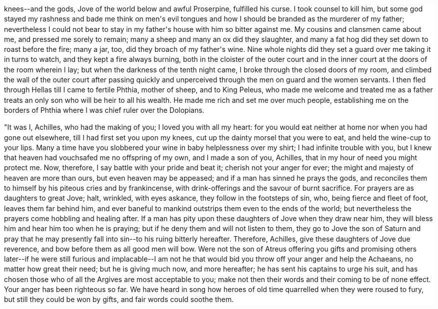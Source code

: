 knees--and the gods, Jove of the world below and awful Proserpine,
fulfilled his curse. I took counsel to kill him, but some god stayed my
rashness and bade me think on men's evil tongues and how I should be
branded as the murderer of my father; nevertheless I could not bear to
stay in my father's house with him so bitter against me. My cousins
and clansmen came about me, and pressed me sorely to remain; many a
sheep and many an ox did they slaughter, and many a fat hog did they
set down to roast before the fire; many a jar, too, did they broach of
my father's wine. Nine whole nights did they set a guard over me taking
it in turns to watch, and they kept a fire always burning, both in the
cloister of the outer court and in the inner court at the doors of the
room wherein I lay; but when the darkness of the tenth night came, I
broke through the closed doors of my room, and climbed the wall of the
outer court after passing quickly and unperceived through the men on
guard and the women servants. I then fled through Hellas till I came to
fertile Phthia, mother of sheep, and to King Peleus, who made me
welcome and treated me as a father treats an only son who will be heir
to all his wealth. He made me rich and set me over much people,
establishing me on the borders of Phthia where I was chief ruler over
the Dolopians.

"It was I, Achilles, who had the making of you; I loved you with all my
heart: for you would eat neither at home nor when you had gone out
elsewhere, till I had first set you upon my knees, cut up the dainty
morsel that you were to eat, and held the wine-cup to your lips. Many a
time have you slobbered your wine in baby helplessness over my shirt; I
had infinite trouble with you, but I knew that heaven had vouchsafed me
no offspring of my own, and I made a son of you, Achilles, that in my
hour of need you might protect me. Now, therefore, I say battle with
your pride and beat it; cherish not your anger for ever; the might and
majesty of heaven are more than ours, but even heaven may be appeased;
and if a man has sinned he prays the gods, and reconciles them to
himself by his piteous cries and by frankincense, with drink-offerings
and the savour of burnt sacrifice. For prayers are as daughters to
great Jove; halt, wrinkled, with eyes askance, they follow in the
footsteps of sin, who, being fierce and fleet of foot, leaves them far
behind him, and ever baneful to mankind outstrips them even to the ends
of the world; but nevertheless the prayers come hobbling and healing
after. If a man has pity upon these daughters of Jove when they draw
near him, they will bless him and hear him too when he is praying; but
if he deny them and will not listen to them, they go to Jove the son of
Saturn and pray that he may presently fall into sin--to his ruing
bitterly hereafter. Therefore, Achilles, give these daughters of Jove
due reverence, and bow before them as all good men will bow. Were not
the son of Atreus offering you gifts and promising others later--if he
were still furious and implacable--I am not he that would bid you throw
off your anger and help the Achaeans, no matter how great their need;
but he is giving much now, and more hereafter; he has sent his captains
to urge his suit, and has chosen those who of all the Argives are most
acceptable to you; make not then their words and their coming to be of
none effect. Your anger has been righteous so far. We have heard in
song how heroes of old time quarrelled when they were roused to fury,
but still they could be won by gifts, and fair words could soothe them.
